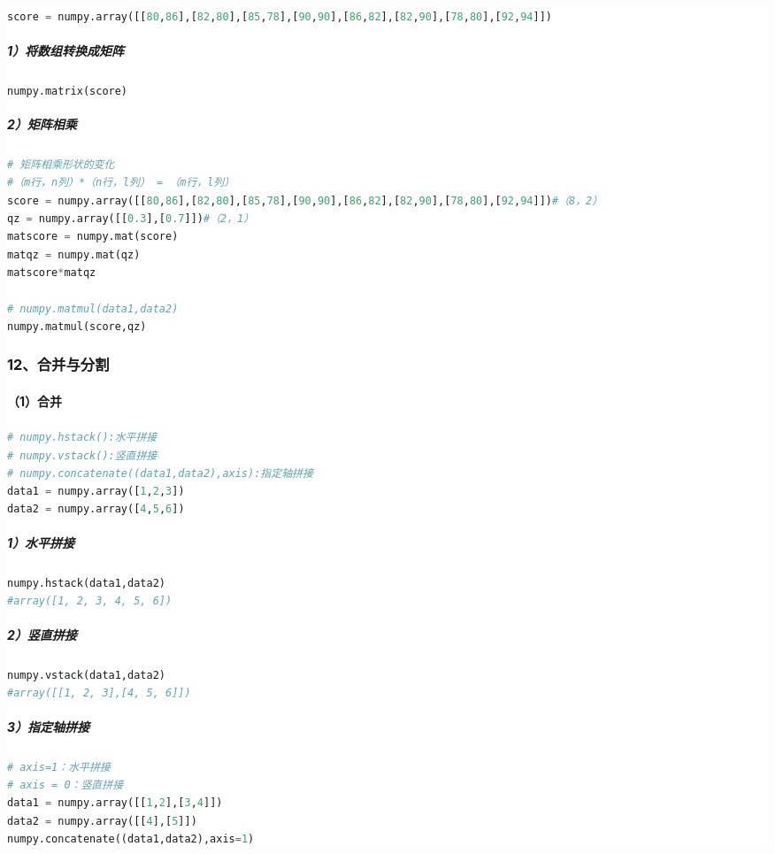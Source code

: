 ```python
score = numpy.array([[80,86],[82,80],[85,78],[90,90],[86,82],[82,90],[78,80],[92,94]])
```

##### 1）将数组转换成矩阵

```python
numpy.matrix(score)
```

##### 2）矩阵相乘

```python
# 矩阵相乘形状的变化
#（m行，n列）*（n行，l列） = （m行，l列）
score = numpy.array([[80,86],[82,80],[85,78],[90,90],[86,82],[82,90],[78,80],[92,94]])#（8，2）
qz = numpy.array([[0.3],[0.7]])#（2，1）
matscore = numpy.mat(score)
matqz = numpy.mat(qz)
matscore*matqz

# numpy.matmul(data1,data2)
numpy.matmul(score,qz)
```

### 12、合并与分割

#### （1）合并

```python
# numpy.hstack():水平拼接
# numpy.vstack():竖直拼接
# numpy.concatenate((data1,data2),axis):指定轴拼接
data1 = numpy.array([1,2,3])
data2 = numpy.array([4,5,6])
```

##### 1）水平拼接

```python
numpy.hstack(data1,data2)
#array([1, 2, 3, 4, 5, 6])
```

##### 2）竖直拼接

```python
numpy.vstack(data1,data2)
#array([[1, 2, 3],[4, 5, 6]])
```

##### 3）指定轴拼接

```python
# axis=1：水平拼接
# axis = 0：竖直拼接
data1 = numpy.array([[1,2],[3,4]])
data2 = numpy.array([[4],[5]])
numpy.concatenate((data1,data2),axis=1)
```
